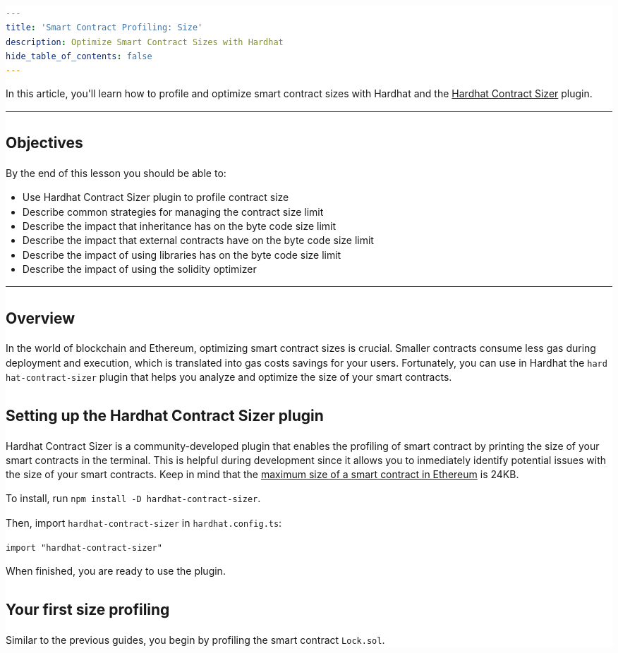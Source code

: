```yaml
---
title: 'Smart Contract Profiling: Size'
description: Optimize Smart Contract Sizes with Hardhat
hide_table_of_contents: false
---
```


In this article, you'll learn how to profile and optimize smart contract sizes with Hardhat and the [Hardhat Contract Sizer] plugin.

---

## Objectives

By the end of this lesson you should be able to:

- Use Hardhat Contract Sizer plugin to profile contract size
- Describe common strategies for managing the contract size limit
- Describe the impact that inheritance has on the byte code size limit
- Describe the impact that external contracts have on the byte code size limit
- Describe the impact of using libraries has on the byte code size limit
- Describe the impact of using the solidity optimizer

---

## Overview

In the world of blockchain and Ethereum, optimizing smart contract sizes is crucial. Smaller contracts consume less gas during deployment and execution, which is translated into gas costs savings for your users. Fortunately, you can use in Hardhat the `hardhat-contract-sizer` plugin that helps you analyze and optimize the size of your smart contracts.

## Setting up the Hardhat Contract Sizer plugin

Hardhat Contract Sizer is a community-developed plugin that enables the profiling of smart contract by printing the size of your smart contracts in the terminal. This is helpful during development since it allows you to inmediately identify potential issues with the size of your smart contracts. Keep in mind that the [maximum size of a smart contract in Ethereum] is 24KB.

To install, run `npm install -D hardhat-contract-sizer`.

Then, import `hardhat-contract-sizer` in `hardhat.config.ts`:

```solidity
import "hardhat-contract-sizer"
```

When finished, you are ready to use the plugin.

## Your first size profiling

Similar to the previous guides, you begin by profiling the smart contract `Lock.sol`.


[Hardhat Contract Sizer]: https://github.com/ItsNickBarry/hardhat-contract-sizer
[maximum size of a smart contract in Ethereum]: https://ethereum.org/en/developers/tutorials/downsizing-contracts-to-fight-the-contract-size-limit/#why-is-there-a-limit
[modifiers]: docs/advanced-functions/function-modifiers.md
[Solidity official docs]: https://docs.soliditylang.org/en/v0.8.20/internals/optimizer.html
[Delegate call]: https://solidity-by-example.org/delegatecall/
[Contract to contract interaction]: ../hardhat-contract-to-contract/hardhat-contract-to-contract.md
[Gas Optimization]: ../hardhat-profiling-gas/hardhat-profiling-gas.md
[Solidity documentation]: https://docs.soliditylang.org/en/v0.8.20/internals/optimizer.html#optimizer-parameter-runs